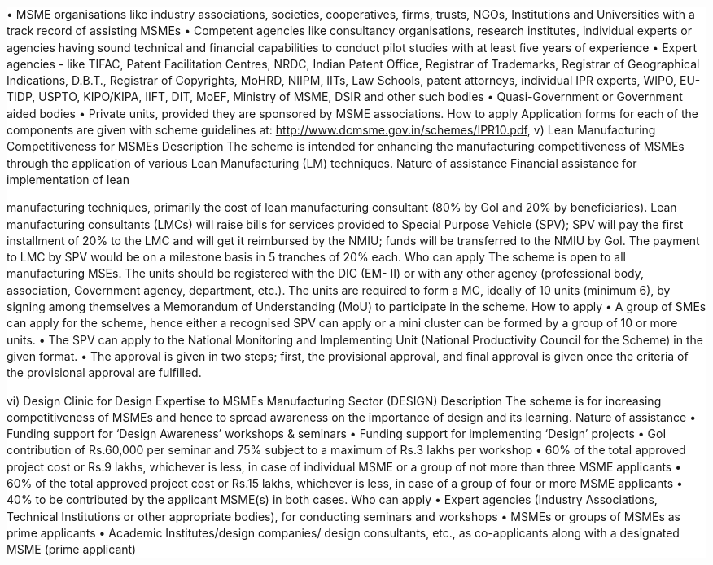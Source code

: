 
•	MSME organisations like industry associations, societies, cooperatives, firms, trusts, NGOs, Institutions and Universities with a track record of assisting MSMEs
•	Competent agencies like consultancy organisations, research institutes, individual experts or agencies having sound technical and financial capabilities to conduct pilot studies with at least five years of experience
•	Expert agencies - like TIFAC, Patent Facilitation Centres, NRDC, Indian Patent Office, Registrar of Trademarks, Registrar of Geographical Indications, D.B.T., Registrar of Copyrights, MoHRD, NIIPM, IITs, Law Schools, patent attorneys, individual IPR experts, WIPO, EU-TIDP, USPTO, KIPO/KIPA, IIFT, DIT, MoEF, Ministry of MSME, DSIR and other such bodies
•	Quasi-Government or Government aided bodies
•	Private units, provided they are sponsored by MSME associations.
How to apply	Application forms for each of the components are given with scheme guidelines at:
http://www.dcmsme.gov.in/schemes/IPR10.pdf,
v)	Lean Manufacturing Competitiveness for MSMEs
Description	The scheme is intended for enhancing the manufacturing competitiveness of MSMEs through the application of various Lean Manufacturing (LM) techniques.
Nature of assistance Financial assistance for implementation of lean
 

manufacturing techniques, primarily the cost of lean manufacturing consultant (80% by GoI and 20% by beneficiaries).
Lean manufacturing consultants (LMCs) will raise bills for services provided to Special Purpose Vehicle (SPV); SPV will pay the first installment of 20% to the LMC and will get it reimbursed by the NMIU; funds will be transferred to the NMIU by GoI. The payment to LMC by SPV would be on a milestone basis in 5 tranches of 20% each.
Who can apply  The scheme is open to all manufacturing MSEs. The units should be registered with the DIC (EM- II) or with any other agency (professional body, association, Government agency, department, etc.). The units are required to form a MC, ideally of 10 units (minimum 6), by signing among themselves a Memorandum of Understanding (MoU) to participate in the scheme.
How to apply	•     A group of SMEs can apply for the scheme,
hence either a recognised SPV can apply or a mini cluster can be formed by a group of 10 or more units.
•	The SPV can apply to the National Monitoring and Implementing Unit (National Productivity Council for the Scheme) in the given format.
•	The approval is given in two steps; first, the provisional approval, and final approval is given once the criteria of the provisional approval are fulfilled.
 

vi)	Design Clinic for Design Expertise to MSMEs Manufacturing Sector (DESIGN)
Description	The scheme is for increasing competitiveness of MSMEs and hence to spread awareness on the importance of design and its learning.
Nature of assistance •  Funding support for ‘Design Awareness’
workshops & seminars
•	Funding support for implementing ‘Design’ projects
•	GoI contribution of Rs.60,000 per seminar and 75% subject to a maximum of Rs.3 lakhs per workshop
•	60% of the total approved project cost or Rs.9 lakhs, whichever is less, in case of individual MSME or a group of not more than three MSME applicants
•	60% of the total approved project cost or Rs.15 lakhs, whichever is less, in case of a group of four or more MSME applicants
•	40% to be contributed by the applicant MSME(s) in both cases.
Who can apply        •      Expert   agencies   (Industry Associations,
Technical Institutions or other appropriate bodies), for conducting seminars and workshops
•	MSMEs or groups of MSMEs as prime applicants
•	Academic Institutes/design companies/ design consultants, etc., as co-applicants along with a designated MSME (prime applicant)
 